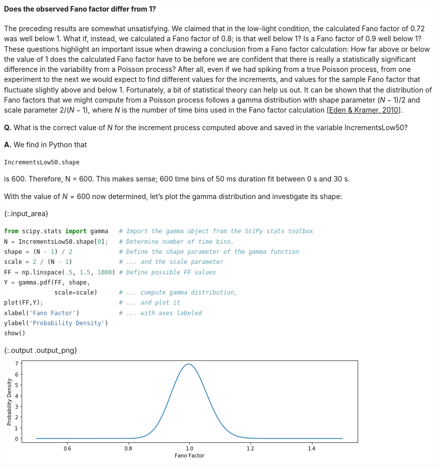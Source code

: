 

</div>

#### Does the observed Fano factor differ from 1?

The preceding results are somewhat unsatisfying. We claimed that in the low-light condition, the calculated Fano factor of 0.72 was well below 1. What if, instead, we calculated a Fano factor of 0.8; is that well below 1? Is a Fano factor of 0.9 well below 1? These questions highlight an important issue when drawing a conclusion from a Fano factor calculation: How far above or below the value of 1 does the calculated Fano factor have to be before we are confident that there is really a statistically significant difference in the variability from a Poisson process? After all, even if we had spiking from a true Poisson process, from one experiment to the next we would expect to find different values for the increments, and values for the sample Fano factor that fluctuate slightly above and below 1. Fortunately, a bit of statistical theory can help us out. It can be shown that the distribution of Fano factors that we might compute from a Poisson process follows a gamma distribution with shape parameter $(N - 1)/2$ and scale parameter
$2/(N - 1)$, where $N$ is the number of time bins used in the Fano factor calculation [[Eden & Kramer, 2010](https://doi.org/10.1016/j.jneumeth.2010.04.012)].




<div class="question">
    
**Q.** What is the correct value of $N$ for the increment process computed above and saved in the variable IncrementsLow50?
  
**A.** We find in Python that 

    IncrementsLow50.shape
        
is 600. Therefore, N = 600. This makes sense; 600 time bins of 50 ms duration fit between 0 s and 30 s.

</div>

With the value of $N = 600$ now determined, let’s plot the gamma distribution and investigate its shape:



{:.input_area}
```python
from scipy.stats import gamma   # Import the gamma object from the SciPy stats toolbox
N = IncrementsLow50.shape[0];   # Determine number of time bins.
shape = (N - 1) / 2             # Define the shape parameter of the gamma function
scale = 2 / (N - 1)             # ... and the scale parameter 
FF = np.linspace(.5, 1.5, 1000) # Define possible FF values
Y = gamma.pdf(FF, shape, 
              scale=scale)      # ... compute gamma distribution,
plot(FF,Y);                     # ... and plot it
xlabel('Fano Factor')           # ... with axes labeled
ylabel('Probability Density')  
show()
```



{:.output .output_png}
![png](../images/08/basic-visualizations-and-descriptive-statistics-of-spike-train-data_83_0.png)
